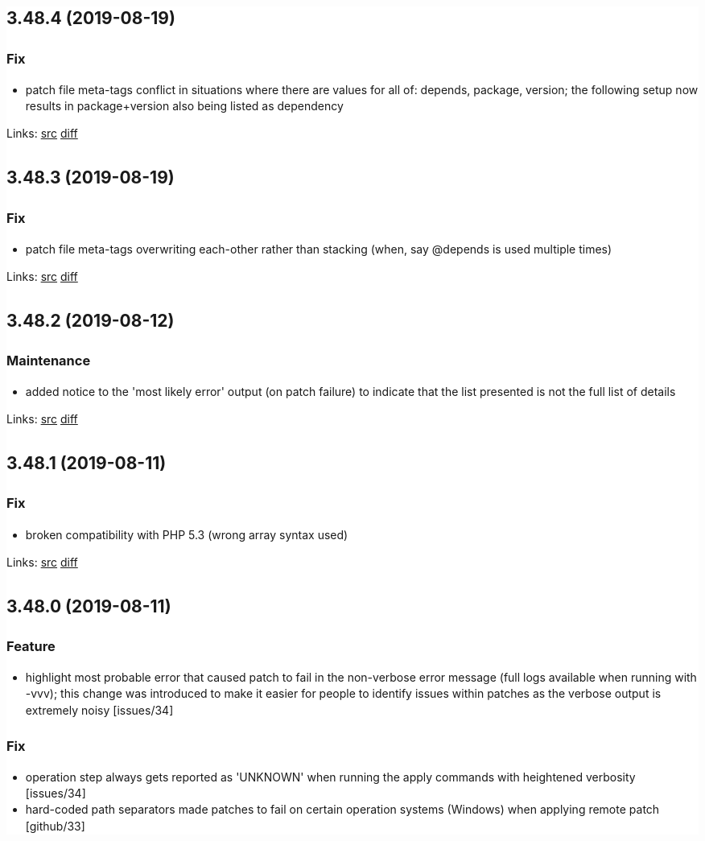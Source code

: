 ## 3.48.4 (2019-08-19)

### Fix

* patch file meta-tags conflict in situations where there are values for all of: depends, package, version; the following setup now results in package+version also being listed as dependency

Links: [src](https://github.com/vaimo/composer-patches/tree/3.48.4) [diff](https://github.com/vaimo/composer-patches/compare/3.48.3...3.48.4)

## 3.48.3 (2019-08-19)

### Fix

* patch file meta-tags overwriting each-other rather than stacking (when, say @depends is used multiple times)

Links: [src](https://github.com/vaimo/composer-patches/tree/3.48.3) [diff](https://github.com/vaimo/composer-patches/compare/3.48.2...3.48.3)

## 3.48.2 (2019-08-12)

### Maintenance

* added notice to the 'most likely error' output (on patch failure) to indicate that the list presented is not the full list of details

Links: [src](https://github.com/vaimo/composer-patches/tree/3.48.2) [diff](https://github.com/vaimo/composer-patches/compare/3.48.1...3.48.2)

## 3.48.1 (2019-08-11)

### Fix

* broken compatibility with PHP 5.3 (wrong array syntax used)

Links: [src](https://github.com/vaimo/composer-patches/tree/3.48.1) [diff](https://github.com/vaimo/composer-patches/compare/3.48.0...3.48.1)

## 3.48.0 (2019-08-11)

### Feature

* highlight most probable error that caused patch to fail in the non-verbose error message (full logs available when running with -vvv); this change was introduced to make it easier for people to identify issues within patches as the verbose output is extremely noisy [issues/34]

### Fix

* operation step always gets reported as 'UNKNOWN' when running the apply commands with heightened verbosity [issues/34]
* hard-coded path separators made patches to fail on certain operation systems (Windows) when applying remote patch [github/33]
